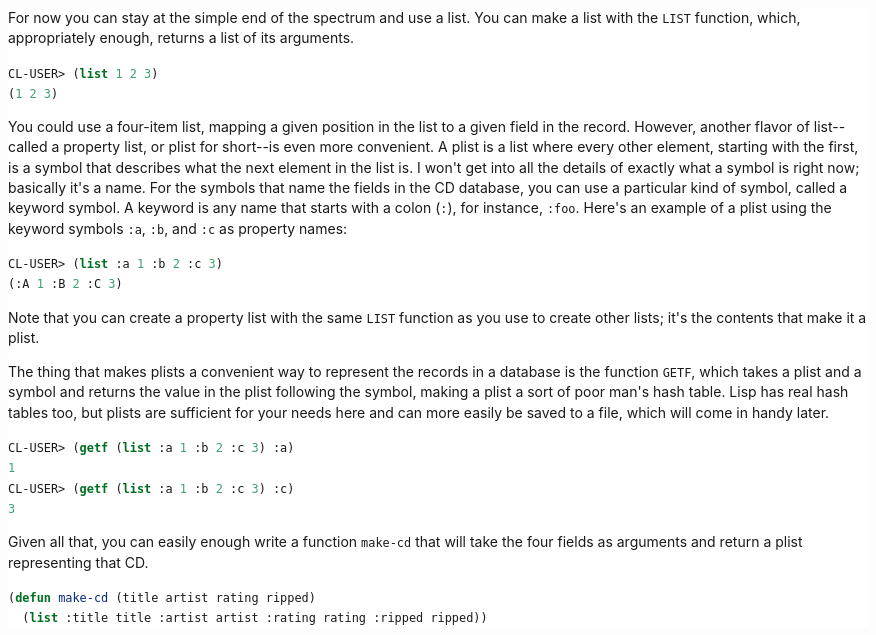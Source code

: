 

For now you can stay at the simple end of the spectrum and use a
list. You can make a list with the `LIST` function, which,
appropriately enough, returns a list of its arguments.


```lisp
CL-USER> (list 1 2 3)
(1 2 3)
```


You could use a four-item list, mapping a given position in the list
to a given field in the record. However, another flavor of
list--called a property list, or plist for short--is even
more convenient. A plist is a list where every other element,
starting with the first, is a symbol that describes what the next
element in the list is. I won't get into all the details of exactly
what a symbol is right now; basically it's a name. For the symbols
that name the fields in the CD database, you can use a particular
kind of symbol, called a keyword symbol. A keyword is any name
that starts with a colon (`:`), for instance, `:foo`.
Here's an example of a plist using the keyword symbols `:a`,
`:b`, and `:c` as property names:


```lisp
CL-USER> (list :a 1 :b 2 :c 3)
(:A 1 :B 2 :C 3)
```


Note that you can create a property list with the same `LIST`
function as you use to create other lists; it's the contents that
make it a plist.



The thing that makes plists a convenient way to represent the records
in a database is the function `GETF`, which takes a plist and a
symbol and returns the value in the plist following the symbol,
making a plist a sort of poor man's hash table. Lisp has real hash
tables too, but plists are sufficient for your needs here and can
more easily be saved to a file, which will come in handy later. 


```lisp
CL-USER> (getf (list :a 1 :b 2 :c 3) :a)
1
CL-USER> (getf (list :a 1 :b 2 :c 3) :c)
3
```


Given all that, you can easily enough write a function `make-cd`
that will take the four fields as arguments and return a plist
representing that CD.


```lisp
(defun make-cd (title artist rating ripped)
  (list :title title :artist artist :rating rating :ripped ripped))
```
